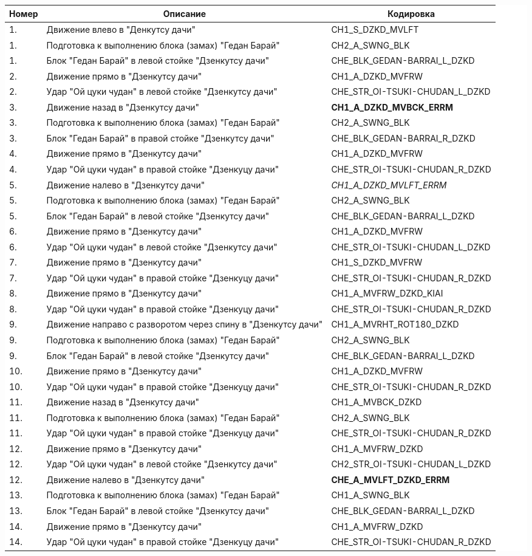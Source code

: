 |Номер|   Описание     | Кодировка  |
|-----|----------------|------------|
|1.| Движение влево в "Денкутсу дачи" | CH1_S_DZKD_MVLFT |
|1.| Подготовка к выполнению блока (замах) "Гедан Барай"  | СН2_A_SWNG_BLK |
|1.| Блок "Гедан Барай" в левой стойке "Дзенкутсу дачи" | СНE_BLK_GEDAN-BARRAI_L_DZKD |
|2.| Движение прямо в "Дзенкутсу дачи"  | CH1_A_DZKD_MVFRW |
|2.| Удар "Ой цуки чудан" в левой стойке "Дзенкутсу дачи" | СНE_STR_OI-TSUKI-CHUDAN_L_DZKD |
|3.| Движение назад в "Дзенкутсу дачи" | **CH1_A_DZKD_MVBCK_ERRM** |
|3.| Подготовка к выполнению блока (замах) "Гедан Барай" | СН2_A_SWNG_BLK |
|3.| Блок "Гедан Барай" в правой стойке "Дзенкутсу дачи" | СНE_BLK_GEDAN-BARRAI_R_DZKD |
|4.| Движение прямо в "Дзенкутсу дачи" | CH1_A_DZKD_MVFRW |
|4.| Удар "Ой цуки чудан" в правой стойке "Дзенкуцу дачи" | СНE_STR_OI-TSUKI-CHUDAN_R_DZKD |
|5.| Движение налево в "Дзенкутсу дачи" | *CH1_A_DZKD_MVLFT_ERRM* |
|5.| Подготовка к выполнению блока (замах) "Гедан Барай" | СН2_A_SWNG_BLK |
|5.| Блок "Гедан Барай" в левой стойке "Дзенкутсу дачи" | СНE_BLK_GEDAN-BARRAI_L_DZKD |
|6.| Движение прямо в "Дзенкутсу дачи" | CH1_A_DZKD_MVFRW |
|6.| Удар "Ой цуки чудан" в левой стойке "Дзенкутсу дачи" | СНE_STR_OI-TSUKI-CHUDAN_L_DZKD |
|7.| Движение прямо в "Дзенкутсу дачи" | CH1_S_DZKD_MVFRW |
|7.| Удар "Ой цуки чудан" в правой стойке "Дзенкуцу дачи" | СНE_STR_OI-TSUKI-CHUDAN_R_DZKD |
|8.| Движение прямо в "Дзенкутсу дачи" |   CH1_A_MVFRW_DZKD_KIAI |
|8.| Удар "Ой цуки чудан" в правой стойке "Дзенкуцу дачи"| CHE_STR_OI-TSUKI-CHUDAN_R_DZKD |
|9.| Движение направо с разворотом через спину в "Дзенкутсу дачи"|  CH1_A_MVRHT_ROT180_DZKD |
|9.| Подготовка к выполнению блока (замах) "Гедан Барай" | CH2_A_SWNG_BLK |
|9.| Блок "Гедан Барай" в левой стойке "Дзенкутсу дачи" |  CHE_BLK_GEDAN-BARRAI_L_DZKD |
|10.| Движение прямо в "Дзенкутсу дачи" |  CH1_A_DZKD_MVFRW |
|10.| Удар "Ой цуки чудан" в правой стойке "Дзенкуцу дачи"| CHE_STR_OI-TSUKI-CHUDAN_R_DZKD |
|11.| Движение назад в "Дзенкутсу дачи" | CH1_A_MVBCK_DZKD |
|11.| Подготовка к выполнению блока (замах) "Гедан Барай" | CH2_A_SWNG_BLK |
|11.| Удар "Ой цуки чудан" в правой стойке "Дзенкуцу дачи" | CHE_STR_OI-TSUKI-CHUDAN_R_DZKD |
|12.| Движение прямо в "Дзенкутсу дачи" | CH1_A_MVFRW_DZKD |
|12.| Удар "Ой цуки чудан" в левой стойке "Дзенкутсу дачи"| CH2_STR_OI-TSUKI-CHUDAN_L_DZKD |
|12.| Движение налево в "Дзенкутсу дачи" | **CHE_A_MVLFT_DZKD_ERRM** |
|13.| Подготовка к выполнению блока (замах) "Гедан Барай" | CH1_A_SWNG_BLK |
|13.| Блок "Гедан Барай" в левой стойке "Дзенкутсу дачи" | CHE_BLK_GEDAN-BARRAI_L_DZKD |
|14.| Движение прямо в "Дзенкутсу дачи" |  CH1_A_MVFRW_DZKD |
|14.| Удар "Ой цуки чудан" в правой стойке "Дзенкуцу дачи" |  CHE_STR_OI-TSUKI-CHUDAN_R_DZKD |
